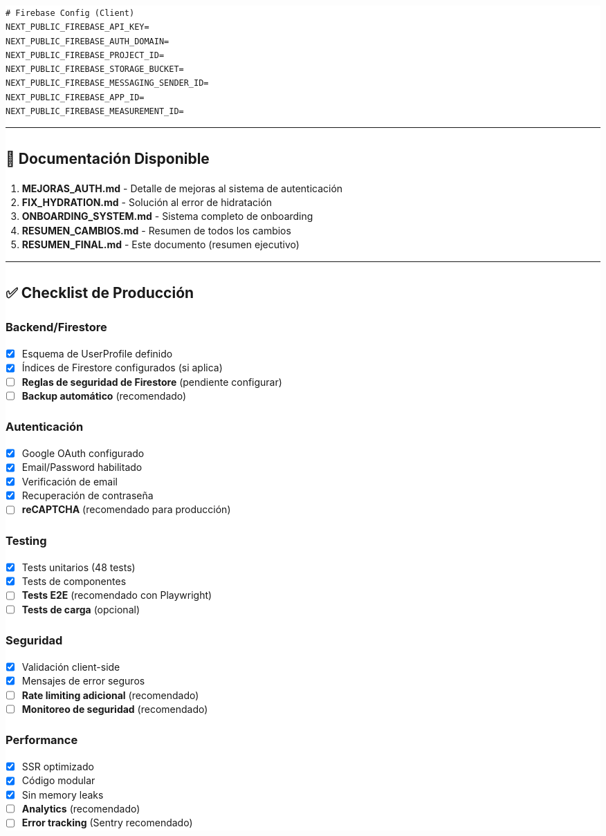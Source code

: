```env
# Firebase Config (Client)
NEXT_PUBLIC_FIREBASE_API_KEY=
NEXT_PUBLIC_FIREBASE_AUTH_DOMAIN=
NEXT_PUBLIC_FIREBASE_PROJECT_ID=
NEXT_PUBLIC_FIREBASE_STORAGE_BUCKET=
NEXT_PUBLIC_FIREBASE_MESSAGING_SENDER_ID=
NEXT_PUBLIC_FIREBASE_APP_ID=
NEXT_PUBLIC_FIREBASE_MEASUREMENT_ID=
```

---

## 📖 Documentación Disponible

1. **MEJORAS_AUTH.md** - Detalle de mejoras al sistema de autenticación
2. **FIX_HYDRATION.md** - Solución al error de hidratación
3. **ONBOARDING_SYSTEM.md** - Sistema completo de onboarding
4. **RESUMEN_CAMBIOS.md** - Resumen de todos los cambios
5. **RESUMEN_FINAL.md** - Este documento (resumen ejecutivo)

---

## ✅ Checklist de Producción

### Backend/Firestore
- [x] Esquema de UserProfile definido
- [x] Índices de Firestore configurados (si aplica)
- [ ] **Reglas de seguridad de Firestore** (pendiente configurar)
- [ ] **Backup automático** (recomendado)

### Autenticación
- [x] Google OAuth configurado
- [x] Email/Password habilitado
- [x] Verificación de email
- [x] Recuperación de contraseña
- [ ] **reCAPTCHA** (recomendado para producción)

### Testing
- [x] Tests unitarios (48 tests)
- [x] Tests de componentes
- [ ] **Tests E2E** (recomendado con Playwright)
- [ ] **Tests de carga** (opcional)

### Seguridad
- [x] Validación client-side
- [x] Mensajes de error seguros
- [ ] **Rate limiting adicional** (recomendado)
- [ ] **Monitoreo de seguridad** (recomendado)

### Performance
- [x] SSR optimizado
- [x] Código modular
- [x] Sin memory leaks
- [ ] **Analytics** (recomendado)
- [ ] **Error tracking** (Sentry recomendado)
